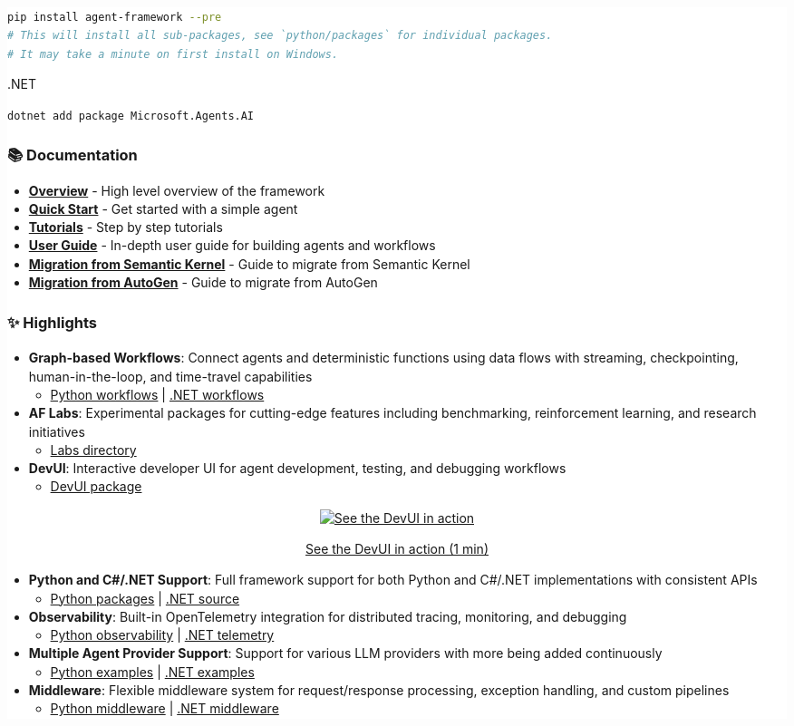 ```bash
pip install agent-framework --pre
# This will install all sub-packages, see `python/packages` for individual packages.
# It may take a minute on first install on Windows.
```

.NET

```bash
dotnet add package Microsoft.Agents.AI
```

### 📚 Documentation

- **[Overview](https://learn.microsoft.com/agent-framework/overview/agent-framework-overview)** - High level overview of the framework
- **[Quick Start](https://learn.microsoft.com/agent-framework/tutorials/quick-start)** - Get started with a simple agent
- **[Tutorials](https://learn.microsoft.com/agent-framework/tutorials/overview)** - Step by step tutorials
- **[User Guide](https://learn.microsoft.com/en-us/agent-framework/user-guide/overview)** - In-depth user guide for building agents and workflows
- **[Migration from Semantic Kernel](https://learn.microsoft.com/en-us/agent-framework/migration-guide/from-semantic-kernel)** - Guide to migrate from Semantic Kernel
- **[Migration from AutoGen](https://learn.microsoft.com/en-us/agent-framework/migration-guide/from-autogen)** - Guide to migrate from AutoGen

### ✨ **Highlights**

- **Graph-based Workflows**: Connect agents and deterministic functions using data flows with streaming, checkpointing, human-in-the-loop, and time-travel capabilities
  - [Python workflows](./python/samples/getting_started/workflows/) | [.NET workflows](./dotnet/samples/GettingStarted/Workflows/)
- **AF Labs**: Experimental packages for cutting-edge features including benchmarking, reinforcement learning, and research initiatives
  - [Labs directory](./python/packages/lab/)
- **DevUI**: Interactive developer UI for agent development, testing, and debugging workflows
  - [DevUI package](./python/packages/devui/)

<p align="center">
  <a href="https://www.youtube.com/watch?v=mOAaGY4WPvc">
    <img src="https://img.youtube.com/vi/mOAaGY4WPvc/hqdefault.jpg" alt="See the DevUI in action" width="480">
  </a>
</p>
<p align="center">
  <a href="https://www.youtube.com/watch?v=mOAaGY4WPvc">
    See the DevUI in action (1 min)
  </a>
</p>

- **Python and C#/.NET Support**: Full framework support for both Python and C#/.NET implementations with consistent APIs
  - [Python packages](./python/packages/) | [.NET source](./dotnet/src/)
- **Observability**: Built-in OpenTelemetry integration for distributed tracing, monitoring, and debugging
  - [Python observability](./python/samples/getting_started/observability/) | [.NET telemetry](./dotnet/samples/GettingStarted/AgentOpenTelemetry/)
- **Multiple Agent Provider Support**: Support for various LLM providers with more being added continuously
  - [Python examples](./python/samples/getting_started/agents/) | [.NET examples](./dotnet/samples/GettingStarted/AgentProviders/)
- **Middleware**: Flexible middleware system for request/response processing, exception handling, and custom pipelines
  - [Python middleware](./python/samples/getting_started/middleware/) | [.NET middleware](./dotnet/samples/GettingStarted/Agents/Agent_Step14_Middleware/)
